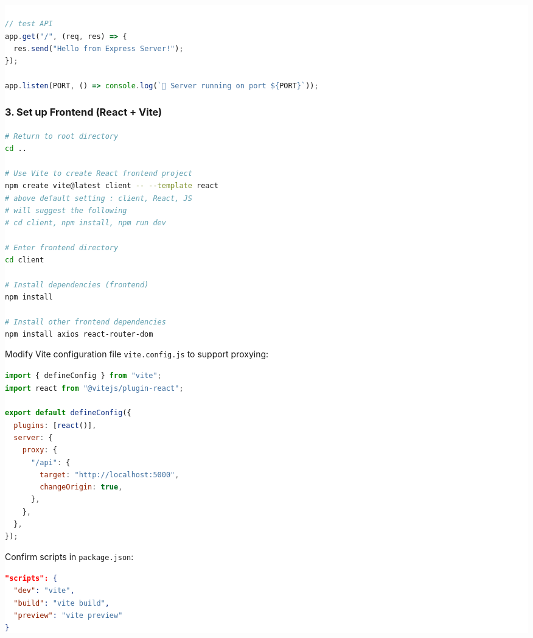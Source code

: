 ```javascript

// test API
app.get("/", (req, res) => {
  res.send("Hello from Express Server!");
});

app.listen(PORT, () => console.log(`🚀 Server running on port ${PORT}`));
```

### 3. Set up Frontend (React + Vite)

```bash
# Return to root directory
cd ..

# Use Vite to create React frontend project
npm create vite@latest client -- --template react
# above default setting : client, React, JS
# will suggest the following
# cd client, npm install, npm run dev

# Enter frontend directory
cd client

# Install dependencies (frontend)
npm install

# Install other frontend dependencies
npm install axios react-router-dom
```

Modify Vite configuration file `vite.config.js` to support proxying:

```javascript
import { defineConfig } from "vite";
import react from "@vitejs/plugin-react";

export default defineConfig({
  plugins: [react()],
  server: {
    proxy: {
      "/api": {
        target: "http://localhost:5000",
        changeOrigin: true,
      },
    },
  },
});
```

Confirm scripts in `package.json`:

```json
"scripts": {
  "dev": "vite",
  "build": "vite build",
  "preview": "vite preview"
}
```
